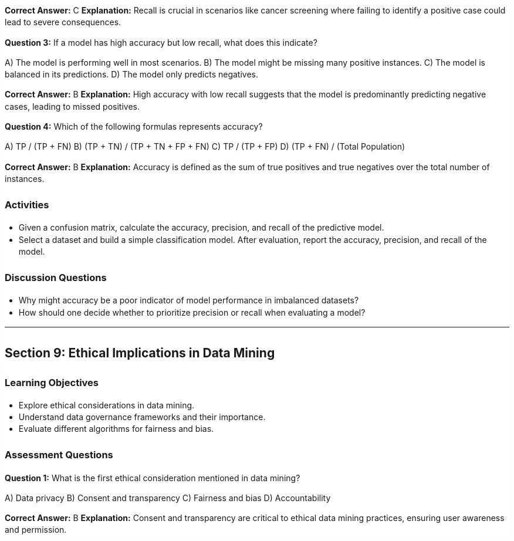 **Correct Answer:** C
**Explanation:** Recall is crucial in scenarios like cancer screening where failing to identify a positive case could lead to severe consequences.

**Question 3:** If a model has high accuracy but low recall, what does this indicate?

  A) The model is performing well in most scenarios.
  B) The model might be missing many positive instances.
  C) The model is balanced in its predictions.
  D) The model only predicts negatives.

**Correct Answer:** B
**Explanation:** High accuracy with low recall suggests that the model is predominantly predicting negative cases, leading to missed positives.

**Question 4:** Which of the following formulas represents accuracy?

  A) TP / (TP + FN)
  B) (TP + TN) / (TP + TN + FP + FN)
  C) TP / (TP + FP)
  D) (TP + FN) / (Total Population)

**Correct Answer:** B
**Explanation:** Accuracy is defined as the sum of true positives and true negatives over the total number of instances.

### Activities
- Given a confusion matrix, calculate the accuracy, precision, and recall of the predictive model.
- Select a dataset and build a simple classification model. After evaluation, report the accuracy, precision, and recall of the model.

### Discussion Questions
- Why might accuracy be a poor indicator of model performance in imbalanced datasets?
- How should one decide whether to prioritize precision or recall when evaluating a model?

---

## Section 9: Ethical Implications in Data Mining

### Learning Objectives
- Explore ethical considerations in data mining.
- Understand data governance frameworks and their importance.
- Evaluate different algorithms for fairness and bias.

### Assessment Questions

**Question 1:** What is the first ethical consideration mentioned in data mining?

  A) Data privacy
  B) Consent and transparency
  C) Fairness and bias
  D) Accountability

**Correct Answer:** B
**Explanation:** Consent and transparency are critical to ethical data mining practices, ensuring user awareness and permission.
